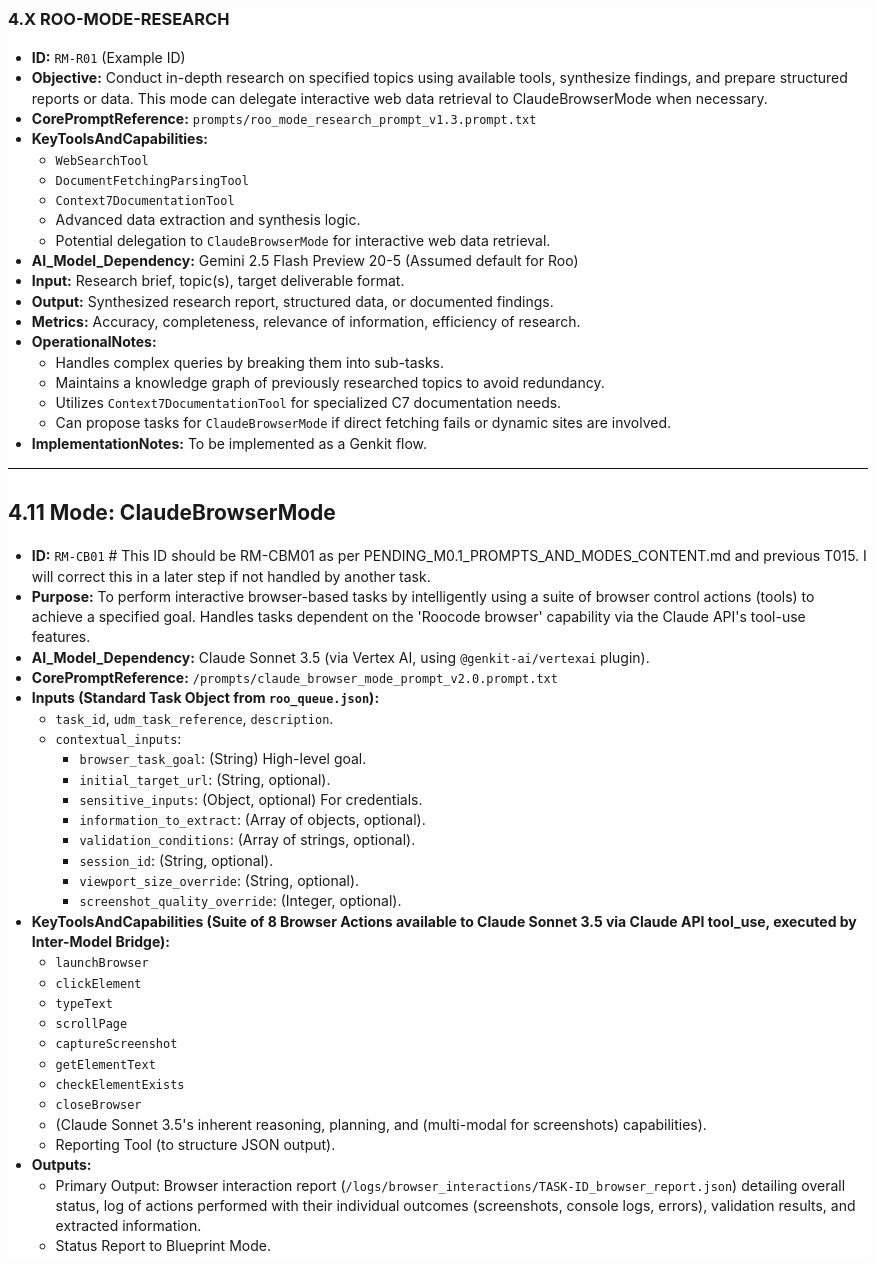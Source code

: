 ### 4.X ROO-MODE-RESEARCH
- **ID:** `RM-R01` (Example ID)
- **Objective:** Conduct in-depth research on specified topics using available tools, synthesize findings, and prepare structured reports or data. This mode can delegate interactive web data retrieval to ClaudeBrowserMode when necessary.
- **CorePromptReference:** `prompts/roo_mode_research_prompt_v1.3.prompt.txt`
- **KeyToolsAndCapabilities:**
    - `WebSearchTool`
    - `DocumentFetchingParsingTool`
    - `Context7DocumentationTool`
    - Advanced data extraction and synthesis logic.
    - Potential delegation to `ClaudeBrowserMode` for interactive web data retrieval.
- **AI_Model_Dependency:** Gemini 2.5 Flash Preview 20-5 (Assumed default for Roo)
- **Input:** Research brief, topic(s), target deliverable format.
- **Output:** Synthesized research report, structured data, or documented findings.
- **Metrics:** Accuracy, completeness, relevance of information, efficiency of research.
- **OperationalNotes:**
    - Handles complex queries by breaking them into sub-tasks.
    - Maintains a knowledge graph of previously researched topics to avoid redundancy.
    - Utilizes `Context7DocumentationTool` for specialized C7 documentation needs.
    - Can propose tasks for `ClaudeBrowserMode` if direct fetching fails or dynamic sites are involved.
- **ImplementationNotes:** To be implemented as a Genkit flow.

---
## 4.11 Mode: ClaudeBrowserMode
- **ID:** `RM-CB01` # This ID should be RM-CBM01 as per PENDING_M0.1_PROMPTS_AND_MODES_CONTENT.md and previous T015. I will correct this in a later step if not handled by another task.
- **Purpose:** To perform interactive browser-based tasks by intelligently using a suite of browser control actions (tools) to achieve a specified goal. Handles tasks dependent on the 'Roocode browser' capability via the Claude API's tool-use features.
- **AI_Model_Dependency:** Claude Sonnet 3.5 (via Vertex AI, using `@genkit-ai/vertexai` plugin).
- **CorePromptReference:** `/prompts/claude_browser_mode_prompt_v2.0.prompt.txt`
- **Inputs (Standard Task Object from `roo_queue.json`):**
    - `task_id`, `udm_task_reference`, `description`.
    - `contextual_inputs`:
        - `browser_task_goal`: (String) High-level goal.
        - `initial_target_url`: (String, optional).
        - `sensitive_inputs`: (Object, optional) For credentials.
        - `information_to_extract`: (Array of objects, optional).
        - `validation_conditions`: (Array of strings, optional).
        - `session_id`: (String, optional).
        - `viewport_size_override`: (String, optional).
        - `screenshot_quality_override`: (Integer, optional).
- **KeyToolsAndCapabilities (Suite of 8 Browser Actions available to Claude Sonnet 3.5 via Claude API tool_use, executed by Inter-Model Bridge):**
    - `launchBrowser`
    - `clickElement`
    - `typeText`
    - `scrollPage`
    - `captureScreenshot`
    - `getElementText`
    - `checkElementExists`
    - `closeBrowser`
    - (Claude Sonnet 3.5's inherent reasoning, planning, and (multi-modal for screenshots) capabilities).
    - Reporting Tool (to structure JSON output).
- **Outputs:**
    - Primary Output: Browser interaction report (`/logs/browser_interactions/TASK-ID_browser_report.json`) detailing overall status, log of actions performed with their individual outcomes (screenshots, console logs, errors), validation results, and extracted information.
    - Status Report to Blueprint Mode.